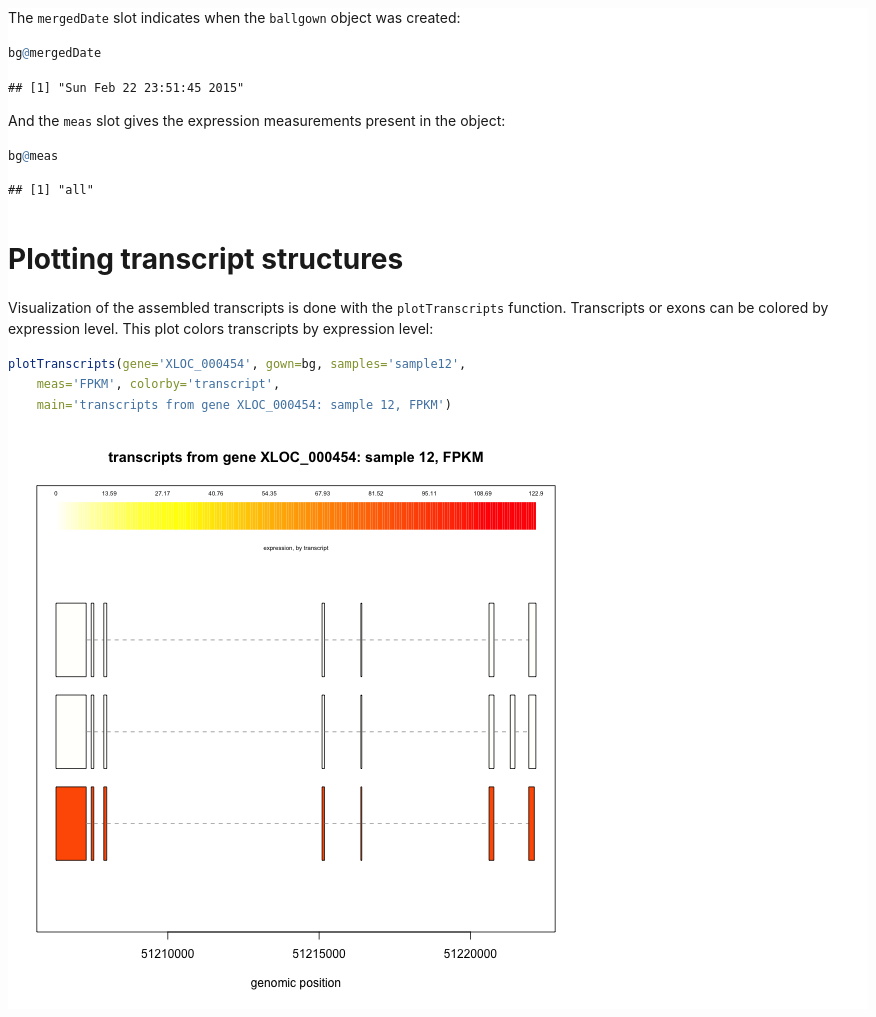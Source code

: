 The `mergedDate` slot indicates when the `ballgown` object was created:


```r
bg@mergedDate
```

```
## [1] "Sun Feb 22 23:51:45 2015"
```

And the `meas` slot gives the expression measurements present in the object:


```r
bg@meas
```

```
## [1] "all"
```

# Plotting transcript structures

Visualization of the assembled transcripts is done with the `plotTranscripts` function. Transcripts or exons can be colored by expression level. This plot colors transcripts by expression level:


```r
plotTranscripts(gene='XLOC_000454', gown=bg, samples='sample12', 
    meas='FPKM', colorby='transcript', 
    main='transcripts from gene XLOC_000454: sample 12, FPKM')
```

![](figure/plotTranscripts-1.png) 
